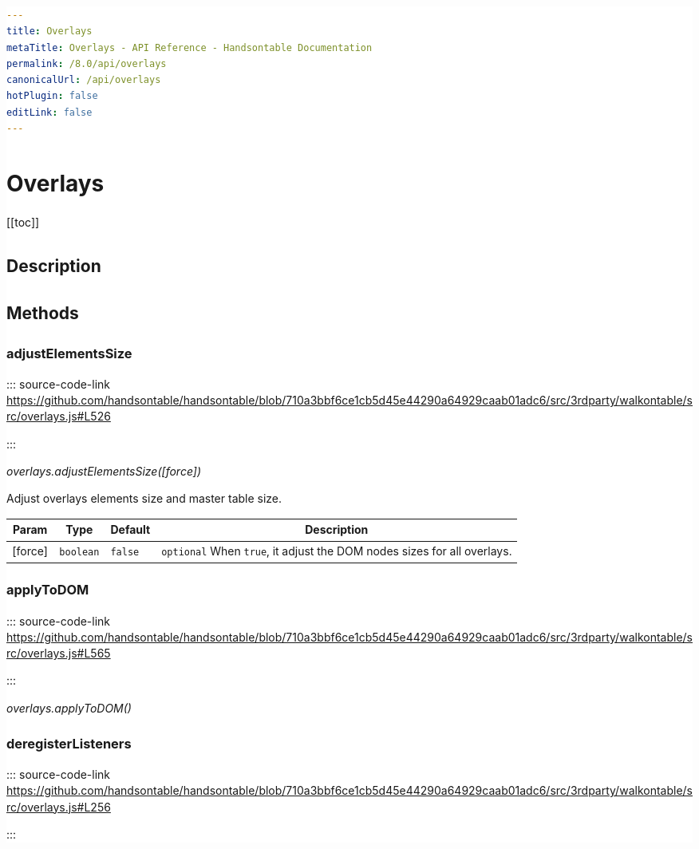 ```yaml
---
title: Overlays
metaTitle: Overlays - API Reference - Handsontable Documentation
permalink: /8.0/api/overlays
canonicalUrl: /api/overlays
hotPlugin: false
editLink: false
---
```


# Overlays

[[toc]]

## Description


## Methods

### adjustElementsSize
  
::: source-code-link https://github.com/handsontable/handsontable/blob/710a3bbf6ce1cb5d45e44290a64929caab01adc6/src/3rdparty/walkontable/src/overlays.js#L526

:::

_overlays.adjustElementsSize([force])_

Adjust overlays elements size and master table size.


| Param | Type | Default | Description |
| --- | --- | --- | --- |
| [force] | `boolean` | <code>false</code> | `optional` When `true`, it adjust the DOM nodes sizes for all overlays. |



### applyToDOM
  
::: source-code-link https://github.com/handsontable/handsontable/blob/710a3bbf6ce1cb5d45e44290a64929caab01adc6/src/3rdparty/walkontable/src/overlays.js#L565

:::

_overlays.applyToDOM()_



### deregisterListeners
  
::: source-code-link https://github.com/handsontable/handsontable/blob/710a3bbf6ce1cb5d45e44290a64929caab01adc6/src/3rdparty/walkontable/src/overlays.js#L256

:::
